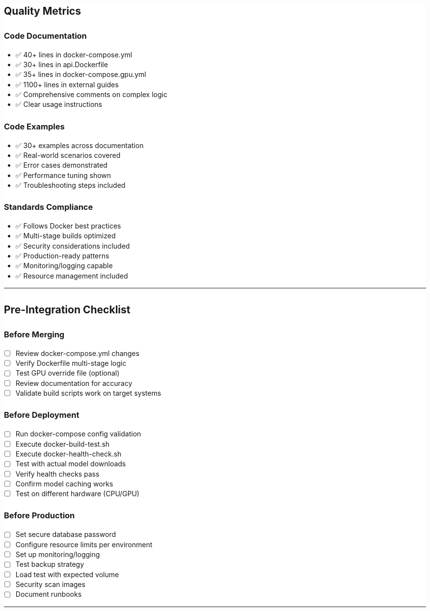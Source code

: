 
## Quality Metrics

### Code Documentation
- ✅ 40+ lines in docker-compose.yml
- ✅ 30+ lines in api.Dockerfile
- ✅ 35+ lines in docker-compose.gpu.yml
- ✅ 1100+ lines in external guides
- ✅ Comprehensive comments on complex logic
- ✅ Clear usage instructions

### Code Examples
- ✅ 30+ examples across documentation
- ✅ Real-world scenarios covered
- ✅ Error cases demonstrated
- ✅ Performance tuning shown
- ✅ Troubleshooting steps included

### Standards Compliance
- ✅ Follows Docker best practices
- ✅ Multi-stage builds optimized
- ✅ Security considerations included
- ✅ Production-ready patterns
- ✅ Monitoring/logging capable
- ✅ Resource management included

---

## Pre-Integration Checklist

### Before Merging
- [ ] Review docker-compose.yml changes
- [ ] Verify Dockerfile multi-stage logic
- [ ] Test GPU override file (optional)
- [ ] Review documentation for accuracy
- [ ] Validate build scripts work on target systems

### Before Deployment
- [ ] Run docker-compose config validation
- [ ] Execute docker-build-test.sh
- [ ] Execute docker-health-check.sh
- [ ] Test with actual model downloads
- [ ] Verify health checks pass
- [ ] Confirm model caching works
- [ ] Test on different hardware (CPU/GPU)

### Before Production
- [ ] Set secure database password
- [ ] Configure resource limits per environment
- [ ] Set up monitoring/logging
- [ ] Test backup strategy
- [ ] Load test with expected volume
- [ ] Security scan images
- [ ] Document runbooks

---